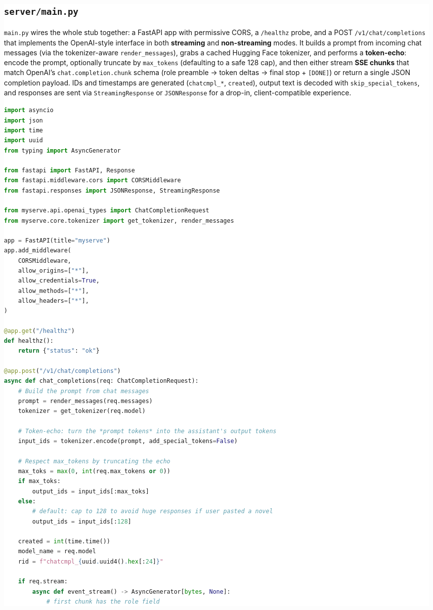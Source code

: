 
## `server/main.py`

`main.py` wires the whole stub together: a FastAPI app with permissive CORS, a `/healthz` probe, and a POST `/v1/chat/completions` that implements the OpenAI-style interface in both **streaming** and **non-streaming** modes. It builds a prompt from incoming chat messages (via the tokenizer-aware `render_messages`), grabs a cached Hugging Face tokenizer, and performs a **token-echo**: encode the prompt, optionally truncate by `max_tokens` (defaulting to a safe 128 cap), and then either stream **SSE chunks** that match OpenAI’s `chat.completion.chunk` schema (role preamble → token deltas → final stop + `[DONE]`) or return a single JSON completion payload. IDs and timestamps are generated (`chatcmpl_*`, `created`), output text is decoded with `skip_special_tokens`, and responses are sent via `StreamingResponse` or `JSONResponse` for a drop-in, client-compatible experience.

```python
import asyncio
import json
import time
import uuid
from typing import AsyncGenerator

from fastapi import FastAPI, Response
from fastapi.middleware.cors import CORSMiddleware
from fastapi.responses import JSONResponse, StreamingResponse

from myserve.api.openai_types import ChatCompletionRequest
from myserve.core.tokenizer import get_tokenizer, render_messages

app = FastAPI(title="myserve")
app.add_middleware(
    CORSMiddleware,
    allow_origins=["*"],
    allow_credentials=True,
    allow_methods=["*"],
    allow_headers=["*"],
)

@app.get("/healthz")
def healthz():
    return {"status": "ok"}

@app.post("/v1/chat/completions")
async def chat_completions(req: ChatCompletionRequest):
    # Build the prompt from chat messages
    prompt = render_messages(req.messages)
    tokenizer = get_tokenizer(req.model)

    # Token-echo: turn the *prompt tokens* into the assistant's output tokens
    input_ids = tokenizer.encode(prompt, add_special_tokens=False)

    # Respect max_tokens by truncating the echo
    max_toks = max(0, int(req.max_tokens or 0))
    if max_toks:
        output_ids = input_ids[:max_toks]
    else:
        # default: cap to 128 to avoid huge responses if user pasted a novel
        output_ids = input_ids[:128]

    created = int(time.time())
    model_name = req.model
    rid = f"chatcmpl_{uuid.uuid4().hex[:24]}"

    if req.stream:
        async def event_stream() -> AsyncGenerator[bytes, None]:
            # first chunk has the role field
```
